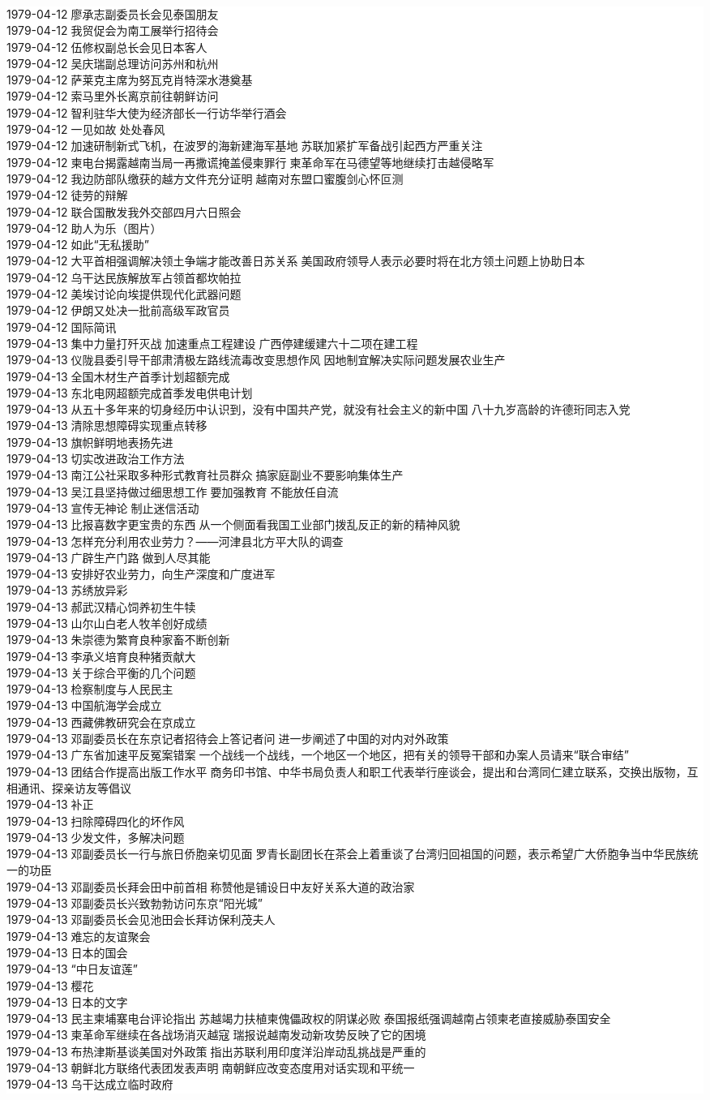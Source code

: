 1979-04-12 廖承志副委员长会见泰国朋友  
1979-04-12 我贸促会为南工展举行招待会  
1979-04-12 伍修权副总长会见日本客人  
1979-04-12 吴庆瑞副总理访问苏州和杭州  
1979-04-12 萨莱克主席为努瓦克肖特深水港奠基  
1979-04-12 索马里外长离京前往朝鲜访问  
1979-04-12 智利驻华大使为经济部长一行访华举行酒会  
1979-04-12 一见如故  处处春风  
1979-04-12 加速研制新式飞机，在波罗的海新建海军基地  苏联加紧扩军备战引起西方严重关注  
1979-04-12 柬电台揭露越南当局一再撒谎掩盖侵柬罪行  柬革命军在马德望等地继续打击越侵略军  
1979-04-12 我边防部队缴获的越方文件充分证明  越南对东盟口蜜腹剑心怀叵测  
1979-04-12 徒劳的辩解  
1979-04-12 联合国散发我外交部四月六日照会  
1979-04-12 助人为乐（图片）  
1979-04-12 如此“无私援助”  
1979-04-12 大平首相强调解决领土争端才能改善日苏关系  美国政府领导人表示必要时将在北方领土问题上协助日本  
1979-04-12 乌干达民族解放军占领首都坎帕拉  
1979-04-12 美埃讨论向埃提供现代化武器问题  
1979-04-12 伊朗又处决一批前高级军政官员  
1979-04-12 国际简讯  
1979-04-13 集中力量打歼灭战  加速重点工程建设  广西停建缓建六十二项在建工程  
1979-04-13 仪陇县委引导干部肃清极左路线流毒改变思想作风  因地制宜解决实际问题发展农业生产  
1979-04-13 全国木材生产首季计划超额完成  
1979-04-13 东北电网超额完成首季发电供电计划  
1979-04-13 从五十多年来的切身经历中认识到，没有中国共产党，就没有社会主义的新中国  八十九岁高龄的许德珩同志入党  
1979-04-13 清除思想障碍实现重点转移  
1979-04-13 旗帜鲜明地表扬先进  
1979-04-13 切实改进政治工作方法  
1979-04-13 南江公社采取多种形式教育社员群众  搞家庭副业不要影响集体生产  
1979-04-13 吴江县坚持做过细思想工作  要加强教育  不能放任自流  
1979-04-13 宣传无神论  制止迷信活动  
1979-04-13 比报喜数字更宝贵的东西  从一个侧面看我国工业部门拨乱反正的新的精神风貌  
1979-04-13 怎样充分利用农业劳力？——河津县北方平大队的调查  
1979-04-13 广辟生产门路  做到人尽其能  
1979-04-13 安排好农业劳力，向生产深度和广度进军  
1979-04-13 苏绣放异彩  
1979-04-13 郝武汉精心饲养初生牛犊  
1979-04-13 山尔山白老人牧羊创好成绩  
1979-04-13 朱崇德为繁育良种家畜不断创新  
1979-04-13 李承义培育良种猪贡献大  
1979-04-13 关于综合平衡的几个问题  
1979-04-13 检察制度与人民民主  
1979-04-13 中国航海学会成立  
1979-04-13 西藏佛教研究会在京成立  
1979-04-13 邓副委员长在东京记者招待会上答记者问  进一步阐述了中国的对内对外政策  
1979-04-13 广东省加速平反冤案错案   一个战线一个战线，一个地区一个地区，把有关的领导干部和办案人员请来“联合审结”  
1979-04-13 团结合作提高出版工作水平  商务印书馆、中华书局负责人和职工代表举行座谈会，提出和台湾同仁建立联系，交换出版物，互相通讯、探亲访友等倡议  
1979-04-13 补正  
1979-04-13 扫除障碍四化的坏作风  
1979-04-13 少发文件，多解决问题  
1979-04-13 邓副委员长一行与旅日侨胞亲切见面  罗青长副团长在茶会上着重谈了台湾归回祖国的问题，表示希望广大侨胞争当中华民族统一的功臣  
1979-04-13 邓副委员长拜会田中前首相  称赞他是铺设日中友好关系大道的政治家  
1979-04-13 邓副委员长兴致勃勃访问东京“阳光城”  
1979-04-13 邓副委员长会见池田会长拜访保利茂夫人  
1979-04-13 难忘的友谊聚会  
1979-04-13 日本的国会  
1979-04-13 “中日友谊莲”  
1979-04-13 樱花  
1979-04-13 日本的文字  
1979-04-13 民主柬埔寨电台评论指出  苏越竭力扶植柬傀儡政权的阴谋必败  泰国报纸强调越南占领柬老直接威胁泰国安全  
1979-04-13 柬革命军继续在各战场消灭越寇  瑞报说越南发动新攻势反映了它的困境  
1979-04-13 布热津斯基谈美国对外政策  指出苏联利用印度洋沿岸动乱挑战是严重的  
1979-04-13 朝鲜北方联络代表团发表声明  南朝鲜应改变态度用对话实现和平统一  
1979-04-13 乌干达成立临时政府  